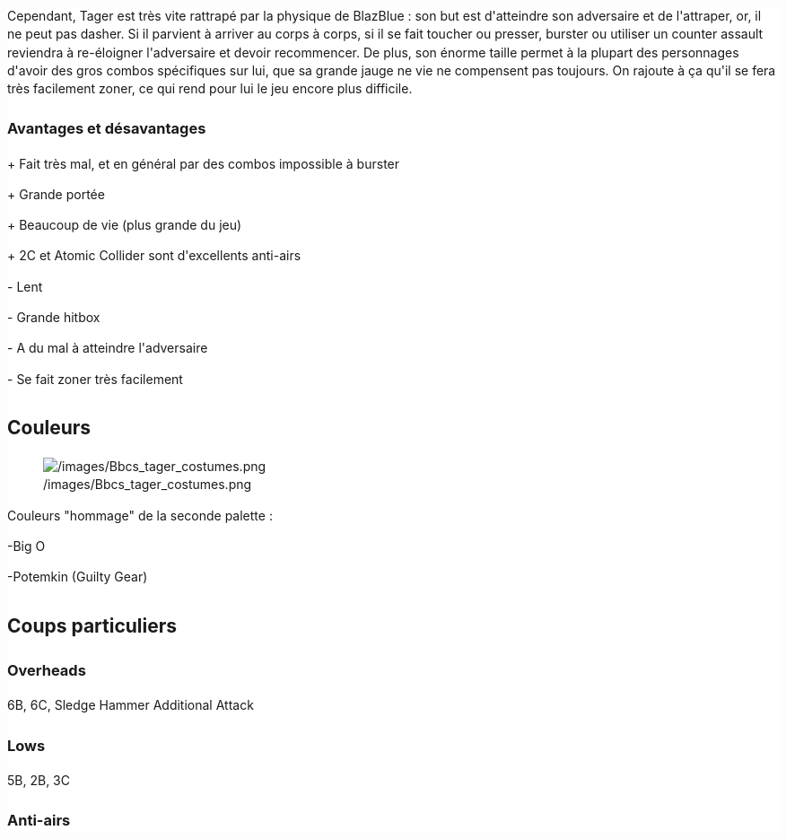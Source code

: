 Cependant, Tager est très vite rattrapé par la physique de BlazBlue :
son but est d'atteindre son adversaire et de l'attraper, or, il ne peut
pas dasher. Si il parvient à arriver au corps à corps, si il se fait
toucher ou presser, burster ou utiliser un counter assault reviendra à
re-éloigner l'adversaire et devoir recommencer. De plus, son énorme
taille permet à la plupart des personnages d'avoir des gros combos
spécifiques sur lui, que sa grande jauge ne vie ne compensent pas
toujours. On rajoute à ça qu'il se fera très facilement zoner, ce qui
rend pour lui le jeu encore plus difficile.

### Avantages et désavantages

\+ Fait très mal, et en général par des combos impossible à burster

\+ Grande portée

\+ Beaucoup de vie (plus grande du jeu)

\+ 2C et Atomic Collider sont d'excellents anti-airs

\- Lent

\- Grande hitbox

\- A du mal à atteindre l'adversaire

\- Se fait zoner très facilement

## Couleurs

<figure>
<img src="/images/Bbcs_tager_costumes.png"
title="/images/Bbcs_tager_costumes.png" width="600"
alt="/images/Bbcs_tager_costumes.png" />
<figcaption
aria-hidden="true">/images/Bbcs_tager_costumes.png</figcaption>
</figure>

Couleurs "hommage" de la seconde palette :

-Big O

-Potemkin (Guilty Gear)

## Coups particuliers

### Overheads

6B, 6C, Sledge Hammer Additional Attack

### Lows

5B, 2B, 3C

### Anti-airs
